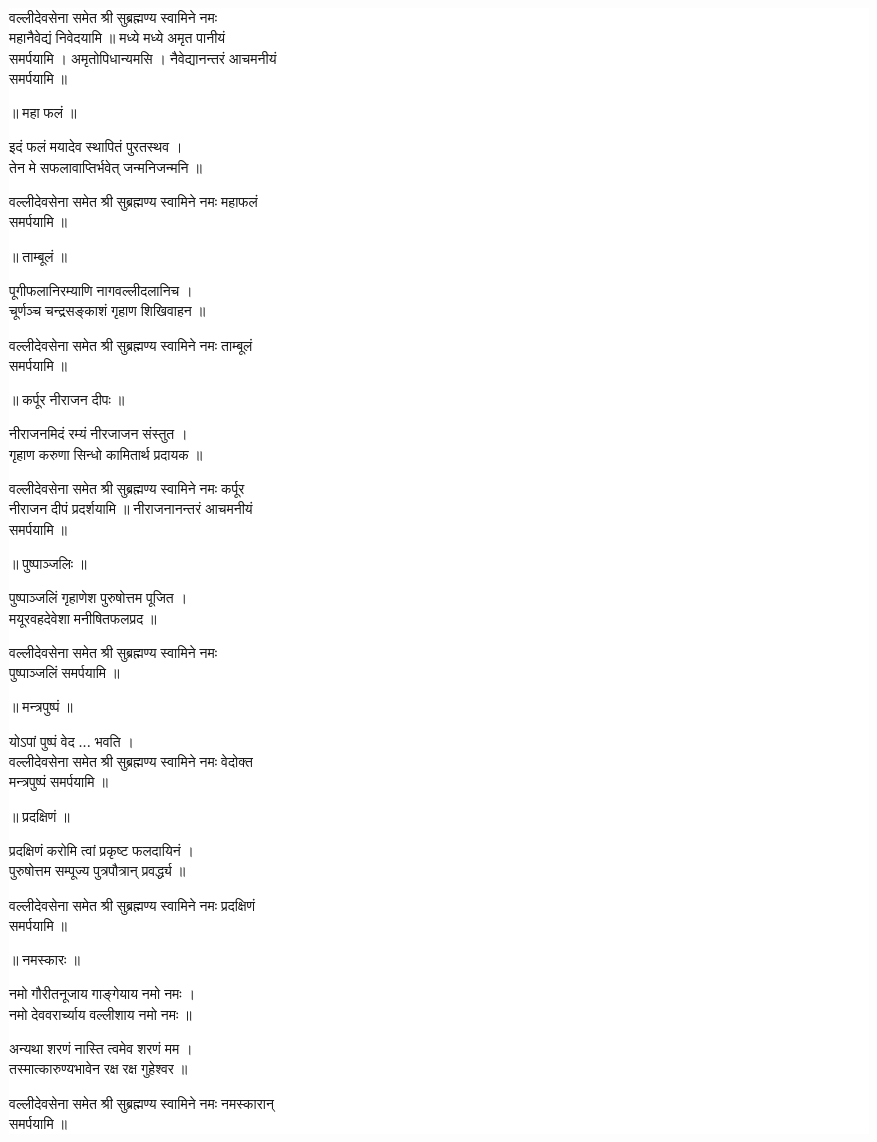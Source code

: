 वल्लीदेवसेना समेत श्री सुब्रह्मण्य स्वामिने नमः  
महानैवेद्यं निवेदयामि ॥ मध्ये मध्ये अमृत पानीयं  
समर्पयामि । अमृतोपिधान्यमसि । नैवेद्यानन्तरं आचमनीयं  
समर्पयामि ॥  
  
॥ महा फलं ॥  
  
इदं फलं मयादेव स्थापितं पुरतस्थव ।  
तेन मे सफलावाप्तिर्भवेत् जन्मनिजन्मनि ॥  
  
वल्लीदेवसेना समेत श्री सुब्रह्मण्य स्वामिने नमः महाफलं  
समर्पयामि ॥  
  
॥ ताम्बूलं ॥  
  
पूगीफलानिरम्याणि नागवल्लीदलानिच ।  
चूर्णञ्च चन्द्रसङ्काशं गृहाण शिखिवाहन ॥  
  
वल्लीदेवसेना समेत श्री सुब्रह्मण्य स्वामिने नमः ताम्बूलं  
समर्पयामि ॥  
  
॥ कर्पूर नीराजन दीपः ॥  
  
नीराजनमिदं रम्यं नीरजाजन संस्तुत ।  
गृहाण करुणा सिन्धो कामितार्थ प्रदायक ॥  
  
वल्लीदेवसेना समेत श्री सुब्रह्मण्य स्वामिने नमः कर्पूर  
नीराजन दीपं प्रदर्शयामि ॥ नीराजनानन्तरं आचमनीयं  
समर्पयामि ॥  
  
॥ पुष्पाञ्जलिः ॥  
  
पुष्पाञ्जलिं गृहाणेश पुरुषोत्तम पूजित ।  
मयूरवहदेवेशा मनीषितफलप्रद ॥  
  
वल्लीदेवसेना समेत श्री सुब्रह्मण्य स्वामिने नमः  
पुष्पाञ्जलिं समर्पयामि ॥  
  
॥ मन्त्रपुष्पं ॥  
  
योऽपां पुष्पं वेद ... भवति ।  
वल्लीदेवसेना समेत श्री सुब्रह्मण्य स्वामिने नमः वेदोक्त  
मन्त्रपुष्पं समर्पयामि ॥  
  
॥ प्रदक्षिणं ॥  
  
प्रदक्षिणं करोमि त्वां प्रकृष्ट फलदायिनं ।  
पुरुषोत्तम सम्पूज्य पुत्रपौत्रान् प्रवर्द्ध्य ॥  
  
वल्लीदेवसेना समेत श्री सुब्रह्मण्य स्वामिने नमः प्रदक्षिणं  
समर्पयामि ॥  
  
॥ नमस्कारः ॥  
  
नमो गौरीतनूजाय गाङ्गेयाय नमो नमः ।  
नमो देववरार्च्याय वल्लीशाय नमो नमः ॥  
  
अन्यथा शरणं नास्ति त्वमेव शरणं मम ।  
तस्मात्कारुण्यभावेन रक्ष रक्ष गुहेश्वर ॥  
  
वल्लीदेवसेना समेत श्री सुब्रह्मण्य स्वामिने नमः नमस्कारान्  
समर्पयामि ॥  
  